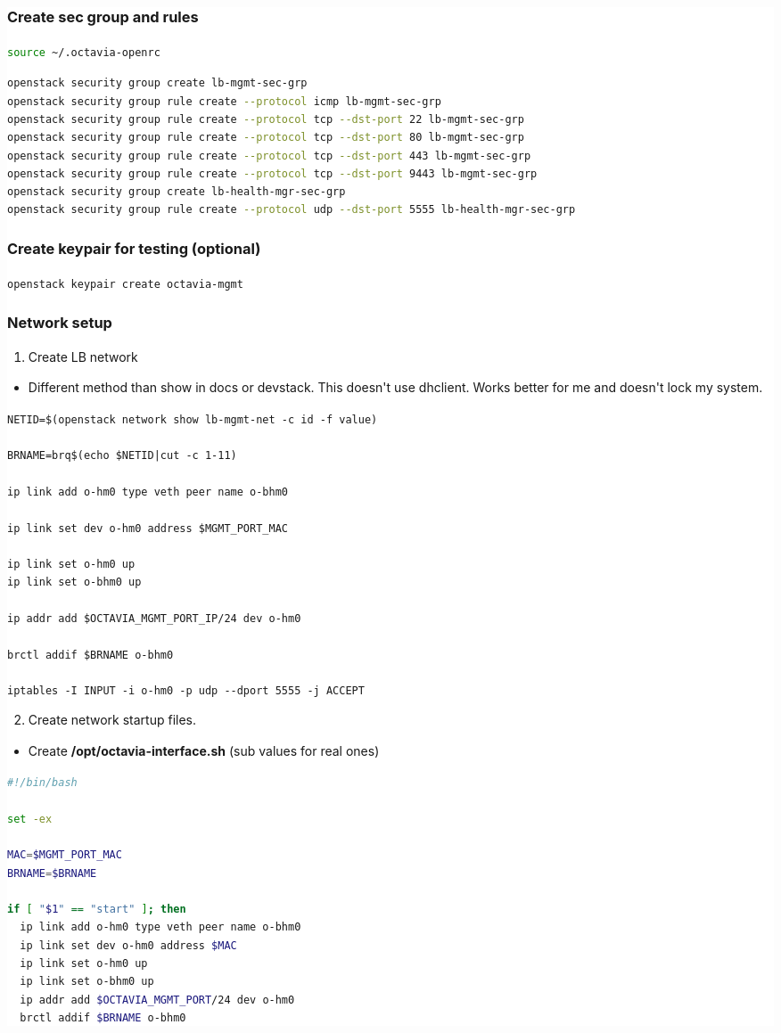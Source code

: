 ### Create sec group and rules

```bash
source ~/.octavia-openrc
```

```bash
openstack security group create lb-mgmt-sec-grp
openstack security group rule create --protocol icmp lb-mgmt-sec-grp
openstack security group rule create --protocol tcp --dst-port 22 lb-mgmt-sec-grp
openstack security group rule create --protocol tcp --dst-port 80 lb-mgmt-sec-grp
openstack security group rule create --protocol tcp --dst-port 443 lb-mgmt-sec-grp
openstack security group rule create --protocol tcp --dst-port 9443 lb-mgmt-sec-grp
openstack security group create lb-health-mgr-sec-grp
openstack security group rule create --protocol udp --dst-port 5555 lb-health-mgr-sec-grp
```

### Create keypair for testing (optional)

```
openstack keypair create octavia-mgmt
```

### Network setup

1. Create LB network

* Different method than show in docs or devstack. This doesn't use dhclient. Works better for me and doesn't lock my system.

```
NETID=$(openstack network show lb-mgmt-net -c id -f value)

BRNAME=brq$(echo $NETID|cut -c 1-11)

ip link add o-hm0 type veth peer name o-bhm0

ip link set dev o-hm0 address $MGMT_PORT_MAC

ip link set o-hm0 up
ip link set o-bhm0 up

ip addr add $OCTAVIA_MGMT_PORT_IP/24 dev o-hm0

brctl addif $BRNAME o-bhm0

iptables -I INPUT -i o-hm0 -p udp --dport 5555 -j ACCEPT
```

2. Create network startup files.

* Create **/opt/octavia-interface.sh** (sub values for real ones)

```bash
#!/bin/bash

set -ex

MAC=$MGMT_PORT_MAC
BRNAME=$BRNAME

if [ "$1" == "start" ]; then
  ip link add o-hm0 type veth peer name o-bhm0
  ip link set dev o-hm0 address $MAC
  ip link set o-hm0 up
  ip link set o-bhm0 up
  ip addr add $OCTAVIA_MGMT_PORT/24 dev o-hm0
  brctl addif $BRNAME o-bhm0
```